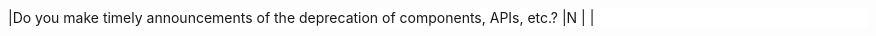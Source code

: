 |Do you make timely announcements of the deprecation of components, APIs, etc.?                                                                                                                              |N         |                                                                                                                             |
